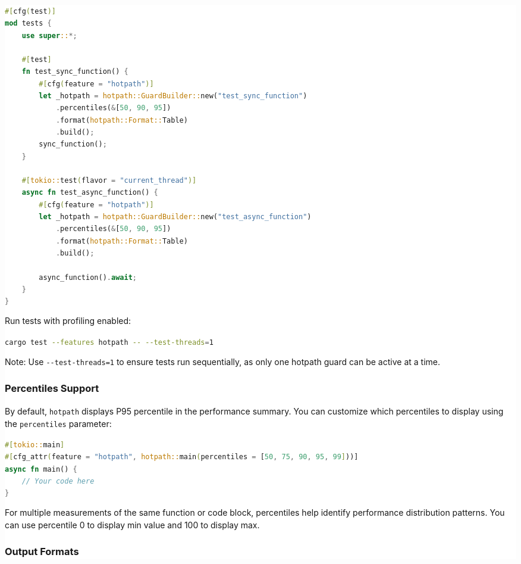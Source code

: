 ```rust
#[cfg(test)]
mod tests {
    use super::*;

    #[test]
    fn test_sync_function() {
        #[cfg(feature = "hotpath")]
        let _hotpath = hotpath::GuardBuilder::new("test_sync_function")
            .percentiles(&[50, 90, 95])
            .format(hotpath::Format::Table)
            .build();
        sync_function();
    }

    #[tokio::test(flavor = "current_thread")]
    async fn test_async_function() {
        #[cfg(feature = "hotpath")]
        let _hotpath = hotpath::GuardBuilder::new("test_async_function")
            .percentiles(&[50, 90, 95])
            .format(hotpath::Format::Table)
            .build();

        async_function().await;
    }
}
```

Run tests with profiling enabled:

```bash
cargo test --features hotpath -- --test-threads=1
```

Note: Use `--test-threads=1` to ensure tests run sequentially, as only one hotpath guard can be active at a time.

### Percentiles Support

By default, `hotpath` displays P95 percentile in the performance summary. You can customize which percentiles to display using the `percentiles` parameter:

```rust
#[tokio::main]
#[cfg_attr(feature = "hotpath", hotpath::main(percentiles = [50, 75, 90, 95, 99]))]
async fn main() {
    // Your code here
}
```

For multiple measurements of the same function or code block, percentiles help identify performance distribution patterns. You can use percentile 0 to display min value and 100 to display max.

### Output Formats
